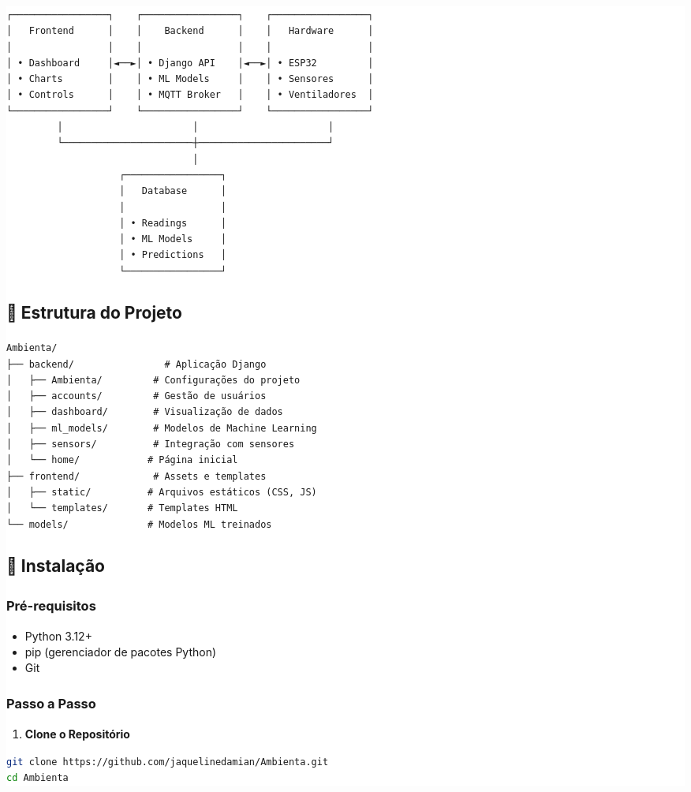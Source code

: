 ```
┌─────────────────┐    ┌─────────────────┐    ┌─────────────────┐
│   Frontend      │    │    Backend      │    │   Hardware      │
│                 │    │                 │    │                 │
│ • Dashboard     │◄──►│ • Django API    │◄──►│ • ESP32         │
│ • Charts        │    │ • ML Models     │    │ • Sensores      │
│ • Controls      │    │ • MQTT Broker   │    │ • Ventiladores  │
└─────────────────┘    └─────────────────┘    └─────────────────┘
         │                       │                       │
         └───────────────────────┼───────────────────────┘
                                 │
                    ┌─────────────────┐
                    │   Database      │
                    │                 │
                    │ • Readings      │
                    │ • ML Models     │
                    │ • Predictions   │
                    └─────────────────┘
```

## 📁 Estrutura do Projeto

```
Ambienta/
├── backend/                # Aplicação Django
│   ├── Ambienta/         # Configurações do projeto
│   ├── accounts/         # Gestão de usuários
│   ├── dashboard/        # Visualização de dados
│   ├── ml_models/        # Modelos de Machine Learning
│   ├── sensors/          # Integração com sensores
│   └── home/            # Página inicial
├── frontend/             # Assets e templates
│   ├── static/          # Arquivos estáticos (CSS, JS)
│   └── templates/       # Templates HTML
└── models/              # Modelos ML treinados
```

## 🚀 Instalação

### Pré-requisitos

- Python 3.12+
- pip (gerenciador de pacotes Python)
- Git

### Passo a Passo

1. **Clone o Repositório**
```bash
git clone https://github.com/jaquelinedamian/Ambienta.git
cd Ambienta
```
